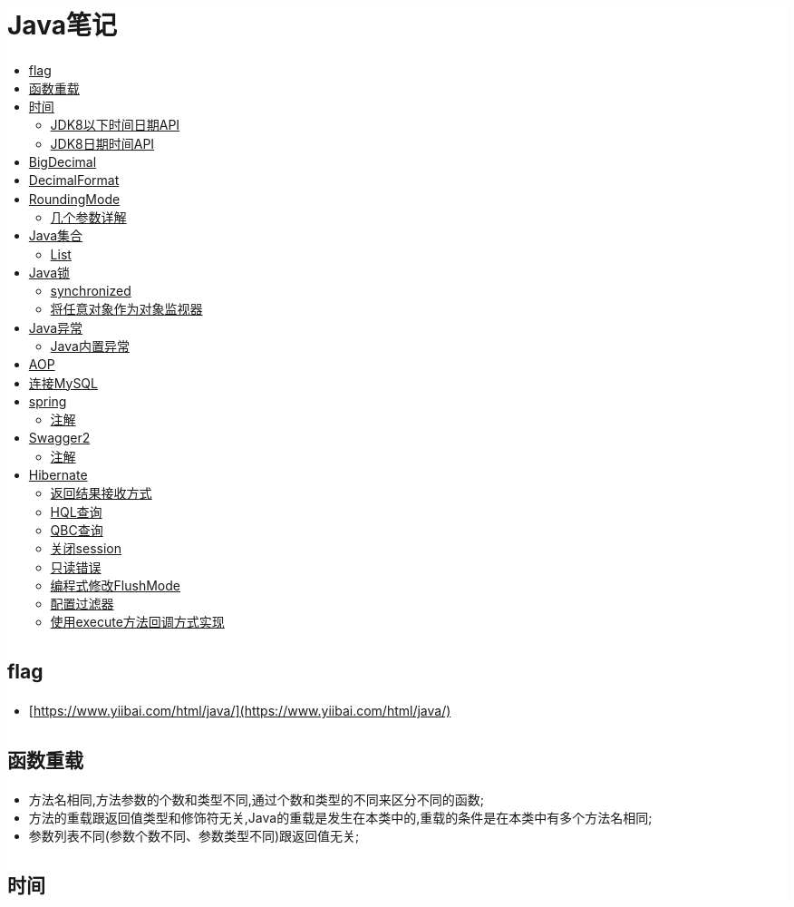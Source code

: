 # Java笔记



* [flag](#flag)
* [函数重载](#函数重载)
* [时间](#时间)
  * [JDK8以下时间日期API](#jdk8以下时间日期api)
  * [JDK8日期时间API](#jdk8日期时间api)
* [BigDecimal](#bigdecimal)
* [DecimalFormat](#decimalformat)
* [RoundingMode](#roundingmode)
  * [几个参数详解](#几个参数详解)
* [Java集合](#java集合)
  * [List](#list)
* [Java锁](#java锁)
  * [synchronized](#synchronized)
  * [将任意对象作为对象监视器](#将任意对象作为对象监视器)
* [Java异常](#java异常)
  * [Java内置异常](#java内置异常)
* [AOP](#aop)
* [连接MySQL](#连接mysql)
* [spring](#spring)
  * [注解](#注解)
* [Swagger2](#swagger2)
  * [注解](#注解)
* [Hibernate](#hibernate)
  * [返回结果接收方式](#返回结果接收方式)
  * [HQL查询](#hql查询)
  * [QBC查询](#qbc查询)
  * [关闭session](#关闭session)
  * [只读错误](#只读错误)
  * [编程式修改FlushMode](#编程式修改flushmode)
  * [配置过滤器](#配置过滤器)
  * [使用execute方法回调方式实现](#使用execute方法回调方式实现)


## flag


* [https://www.yiibai.com/html/java/](https://www.yiibai.com/html/java/)



## 函数重载

- 方法名相同,方法参数的个数和类型不同,通过个数和类型的不同来区分不同的函数;
- 方法的重载跟返回值类型和修饰符无关,Java的重载是发生在本类中的,重载的条件是在本类中有多个方法名相同;
- 参数列表不同(参数个数不同、参数类型不同)跟返回值无关;

## 时间
